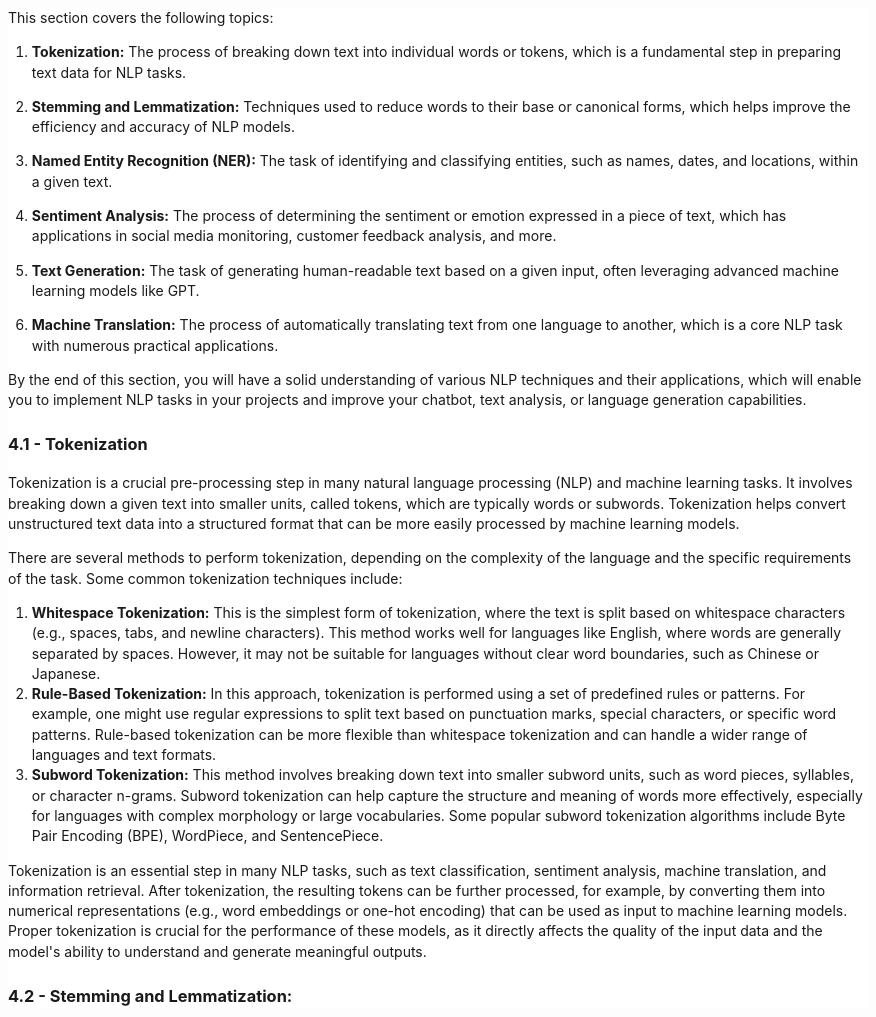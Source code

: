 This section covers the following topics:

1. **Tokenization:** The process of breaking down text into individual words or tokens, which is a fundamental step in preparing text data for NLP tasks.

2. **Stemming and Lemmatization:** Techniques used to reduce words to their base or canonical forms, which helps improve the efficiency and accuracy of NLP models.

3. **Named Entity Recognition (NER):** The task of identifying and classifying entities, such as names, dates, and locations, within a given text.

4. **Sentiment Analysis:** The process of determining the sentiment or emotion expressed in a piece of text, which has applications in social media monitoring, customer feedback analysis, and more.

5. **Text Generation:** The task of generating human-readable text based on a given input, often leveraging advanced machine learning models like GPT.

6. **Machine Translation:** The process of automatically translating text from one language to another, which is a core NLP task with numerous practical applications.

By the end of this section, you will have a solid understanding of various NLP techniques and their applications, which will enable you to implement NLP tasks in your projects and improve your chatbot, text analysis, or language generation capabilities.

### 4.1 - Tokenization

Tokenization is a crucial pre-processing step in many natural language processing (NLP) and machine learning tasks. It involves breaking down a given text into smaller units, called tokens, which are typically words or subwords. Tokenization helps convert unstructured text data into a structured format that can be more easily processed by machine learning models.

There are several methods to perform tokenization, depending on the complexity of the language and the specific requirements of the task. Some common tokenization techniques include:

1. **Whitespace Tokenization:** This is the simplest form of tokenization, where the text is split based on whitespace characters (e.g., spaces, tabs, and newline characters). This method works well for languages like English, where words are generally separated by spaces. However, it may not be suitable for languages without clear word boundaries, such as Chinese or Japanese.
2. **Rule-Based Tokenization:** In this approach, tokenization is performed using a set of predefined rules or patterns. For example, one might use regular expressions to split text based on punctuation marks, special characters, or specific word patterns. Rule-based tokenization can be more flexible than whitespace tokenization and can handle a wider range of languages and text formats.
3. **Subword Tokenization:** This method involves breaking down text into smaller subword units, such as word pieces, syllables, or character n-grams. Subword tokenization can help capture the structure and meaning of words more effectively, especially for languages with complex morphology or large vocabularies. Some popular subword tokenization algorithms include Byte Pair Encoding (BPE), WordPiece, and SentencePiece.

Tokenization is an essential step in many NLP tasks, such as text classification, sentiment analysis, machine translation, and information retrieval. After tokenization, the resulting tokens can be further processed, for example, by converting them into numerical representations (e.g., word embeddings or one-hot encoding) that can be used as input to machine learning models. Proper tokenization is crucial for the performance of these models, as it directly affects the quality of the input data and the model's ability to understand and generate meaningful outputs.

### 4.2 - Stemming and Lemmatization:
